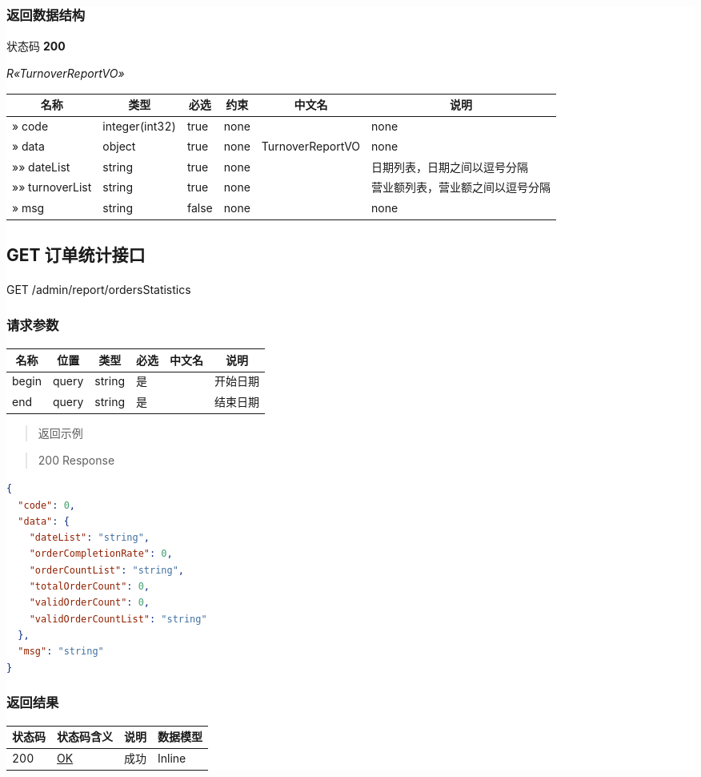 ### 返回数据结构

状态码 **200**

*R«TurnoverReportVO»*

|名称|类型|必选|约束|中文名|说明|
|---|---|---|---|---|---|
|» code|integer(int32)|true|none||none|
|» data|object|true|none|TurnoverReportVO|none|
|»» dateList|string|true|none||日期列表，日期之间以逗号分隔|
|»» turnoverList|string|true|none||营业额列表，营业额之间以逗号分隔|
|» msg|string|false|none||none|

## GET 订单统计接口

GET /admin/report/ordersStatistics

### 请求参数

|名称|位置|类型|必选|中文名|说明|
|---|---|---|---|---|---|
|begin|query|string| 是 ||开始日期|
|end|query|string| 是 ||结束日期|

> 返回示例

> 200 Response

```json
{
  "code": 0,
  "data": {
    "dateList": "string",
    "orderCompletionRate": 0,
    "orderCountList": "string",
    "totalOrderCount": 0,
    "validOrderCount": 0,
    "validOrderCountList": "string"
  },
  "msg": "string"
}
```

### 返回结果

|状态码|状态码含义|说明|数据模型|
|---|---|---|---|
|200|[OK](https://tools.ietf.org/html/rfc7231#section-6.3.1)|成功|Inline|
